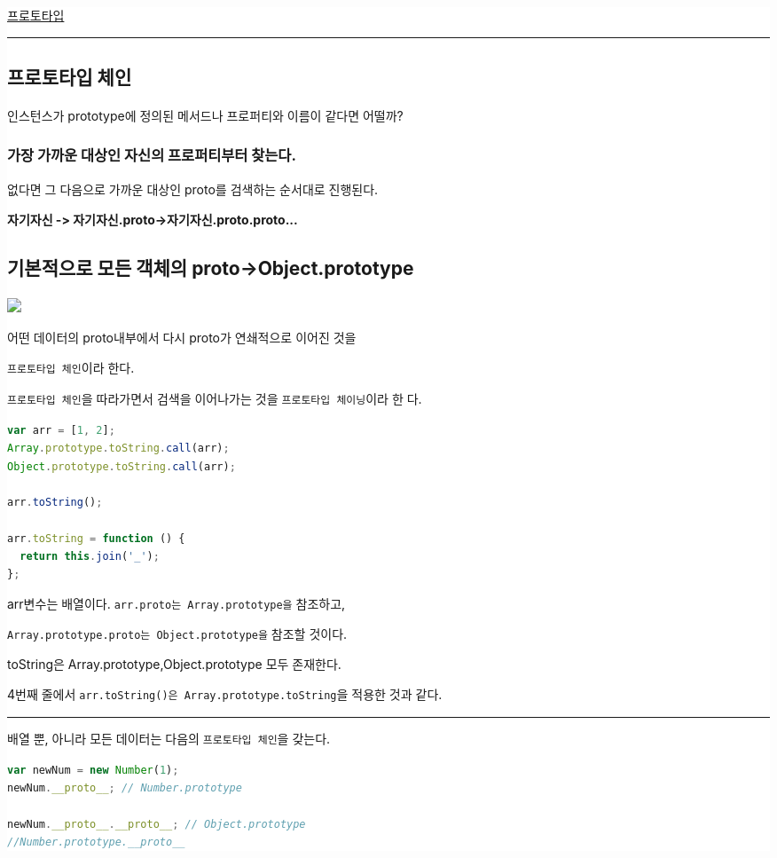 <a href = "https://ko.javascript.info/function-prototype">프로토타입</a>

---

## 프로토타입 체인

인스턴스가 prototype에 정의된 메서드나 프로퍼티와 이름이 같다면 어떨까?

### 가장 가까운 대상인 자신의 프로퍼티부터 찾는다.

없다면 그 다음으로 가까운 대상인 proto를 검색하는 순서대로 진행된다.

<b>자기자신 -> 자기자신.proto->자기자신.proto.proto...</b>

## 기본적으로 모든 객체의 **proto**->Object.prototype

![](https://blog.kakaocdn.net/dn/dsvljc/btqROetiglQ/J3uSsgBqc5boEFIrXTLmO0/img.png)

어떤 데이터의 proto내부에서 다시 proto가 연쇄적으로 이어진 것을

`프로토타입 체인`이라 한다.

`프로토타입 체인`을 따라가면서 검색을 이어나가는 것을 `프로토타입 체이닝`이라 한
다.

```js
var arr = [1, 2];
Array.prototype.toString.call(arr);
Object.prototype.toString.call(arr);

arr.toString();

arr.toString = function () {
  return this.join('_');
};
```

arr변수는 배열이다. `arr.proto는 Array.prototype을` 참조하고,

`Array.prototype.proto는 Object.prototype을` 참조할 것이다.

toString은 Array.prototype,Object.prototype 모두 존재한다.

4번째 줄에서 `arr.toString()은 Array.prototype.toString`을 적용한 것과 같다.

---

배열 뿐, 아니라 모든 데이터는 다음의 `프로토타입 체인`을 갖는다.

```js
var newNum = new Number(1);
newNum.__proto__; // Number.prototype

newNum.__proto__.__proto__; // Object.prototype
//Number.prototype.__proto__
```
